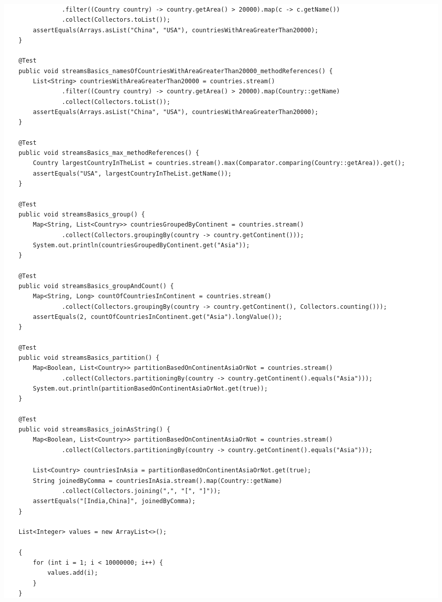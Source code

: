 ```
				.filter((Country country) -> country.getArea() > 20000).map(c -> c.getName())
				.collect(Collectors.toList());
		assertEquals(Arrays.asList("China", "USA"), countriesWithAreaGreaterThan20000);
	}

	@Test
	public void streamsBasics_namesOfCountriesWithAreaGreaterThan20000_methodReferences() {
		List<String> countriesWithAreaGreaterThan20000 = countries.stream()
				.filter((Country country) -> country.getArea() > 20000).map(Country::getName)
				.collect(Collectors.toList());
		assertEquals(Arrays.asList("China", "USA"), countriesWithAreaGreaterThan20000);
	}

	@Test
	public void streamsBasics_max_methodReferences() {
		Country largestCountryInTheList = countries.stream().max(Comparator.comparing(Country::getArea)).get();
		assertEquals("USA", largestCountryInTheList.getName());
	}

	@Test
	public void streamsBasics_group() {
		Map<String, List<Country>> countriesGroupedByContinent = countries.stream()
				.collect(Collectors.groupingBy(country -> country.getContinent()));
		System.out.println(countriesGroupedByContinent.get("Asia"));
	}

	@Test
	public void streamsBasics_groupAndCount() {
		Map<String, Long> countOfCountriesInContinent = countries.stream()
				.collect(Collectors.groupingBy(country -> country.getContinent(), Collectors.counting()));
		assertEquals(2, countOfCountriesInContinent.get("Asia").longValue());
	}

	@Test
	public void streamsBasics_partition() {
		Map<Boolean, List<Country>> partitionBasedOnContinentAsiaOrNot = countries.stream()
				.collect(Collectors.partitioningBy(country -> country.getContinent().equals("Asia")));
		System.out.println(partitionBasedOnContinentAsiaOrNot.get(true));
	}

	@Test
	public void streamsBasics_joinAsString() {
		Map<Boolean, List<Country>> partitionBasedOnContinentAsiaOrNot = countries.stream()
				.collect(Collectors.partitioningBy(country -> country.getContinent().equals("Asia")));

		List<Country> countriesInAsia = partitionBasedOnContinentAsiaOrNot.get(true);
		String joinedByComma = countriesInAsia.stream().map(Country::getName)
				.collect(Collectors.joining(",", "[", "]"));
		assertEquals("[India,China]", joinedByComma);
	}

	List<Integer> values = new ArrayList<>();

	{
		for (int i = 1; i < 10000000; i++) {
			values.add(i);
		}
	}

```